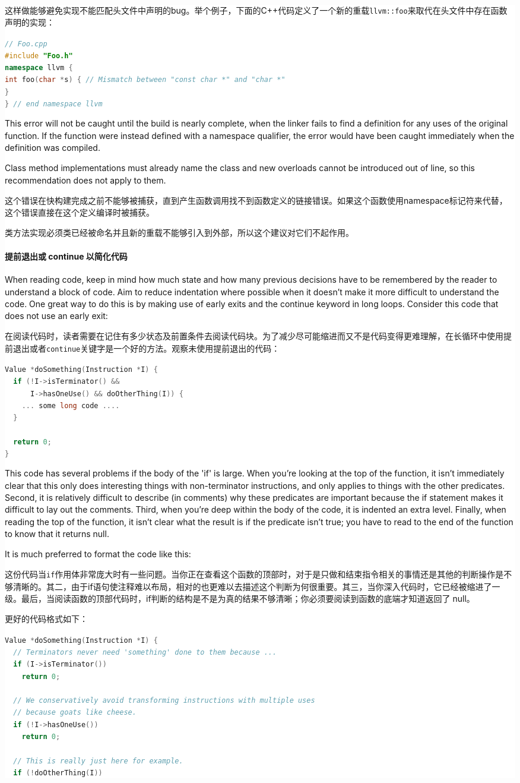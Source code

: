 这样做能够避免实现不能匹配头文件中声明的bug。举个例子，下面的C++代码定义了一个新的重载`llvm::foo`来取代在头文件中存在函数声明的实现：
```cpp
// Foo.cpp
#include "Foo.h"
namespace llvm {
int foo(char *s) { // Mismatch between "const char *" and "char *"
}
} // end namespace llvm
```

This error will not be caught until the build is nearly complete, when the linker fails to find a definition for any uses of the original function. If the function were instead defined with a namespace qualifier, the error would have been caught immediately when the definition was compiled.

Class method implementations must already name the class and new overloads cannot be introduced out of line, so this recommendation does not apply to them.

这个错误在快构建完成之前不能够被捕获，直到产生函数调用找不到函数定义的链接错误。如果这个函数使用namespace标记符来代替，这个错误直接在这个定义编译时被捕获。

类方法实现必须类已经被命名并且新的重载不能够引入到外部，所以这个建议对它们不起作用。

#### <span id="early_exit_continue">提前退出或 continue 以简化代码</span>

When reading code, keep in mind how much state and how many previous decisions have to be remembered by the reader to understand a block of code. Aim to reduce indentation where possible when it doesn’t make it more difficult to understand the code. One great way to do this is by making use of early exits and the continue keyword in long loops. Consider this code that does not use an early exit:

在阅读代码时，读者需要在记住有多少状态及前置条件去阅读代码块。为了减少尽可能缩进而又不是代码变得更难理解，在长循环中使用提前退出或者`continue`关键字是一个好的方法。观察未使用提前退出的代码：
```cpp
Value *doSomething(Instruction *I) {
  if (!I->isTerminator() &&
      I->hasOneUse() && doOtherThing(I)) {
    ... some long code ....
  }

  return 0;
}
```

This code has several problems if the body of the 'if' is large. When you’re looking at the top of the function, it isn’t immediately clear that this only does interesting things with non-terminator instructions, and only applies to things with the other predicates. Second, it is relatively difficult to describe (in comments) why these predicates are important because the if statement makes it difficult to lay out the comments. Third, when you’re deep within the body of the code, it is indented an extra level. Finally, when reading the top of the function, it isn’t clear what the result is if the predicate isn’t true; you have to read to the end of the function to know that it returns null.

It is much preferred to format the code like this:

这份代码当`if`作用体非常庞大时有一些问题。当你正在查看这个函数的顶部时，对于是只做和结束指令相关的事情还是其他的判断操作是不够清晰的。其二，由于if语句使注释难以布局，相对的也更难以去描述这个判断为何很重要。其三，当你深入代码时，它已经被缩进了一级。最后，当阅读函数的顶部代码时，if判断的结构是不是为真的结果不够清晰；你必须要阅读到函数的底端才知道返回了 null。

更好的代码格式如下：
```cpp
Value *doSomething(Instruction *I) {
  // Terminators never need 'something' done to them because ...
  if (I->isTerminator())
    return 0;

  // We conservatively avoid transforming instructions with multiple uses
  // because goats like cheese.
  if (!I->hasOneUse())
    return 0;

  // This is really just here for example.
  if (!doOtherThing(I))
```